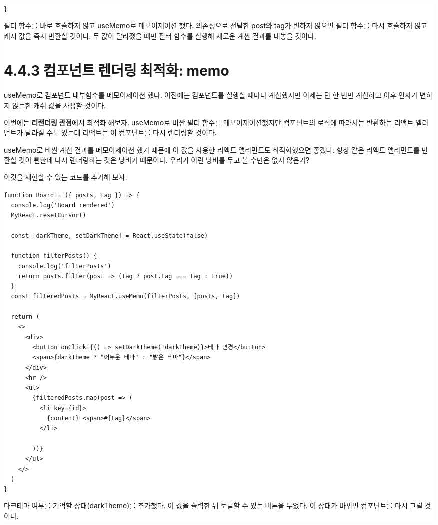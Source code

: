```jsx{2,8}
}
```

필터 함수를 바로 호출하지 않고 useMemo로 메모이제이션 했다. 의존성으로 전달한 post와 tag가 변하지 않으면 필터 함수를 다시 호출하지 않고 캐시 값을 즉시 반환할 것이다. 두 값이 달라졌을 때만 필터 함수를 실행해 새로운 계싼 결과를 내놓을 것이다.

# 4.4.3 컴포넌트 렌더링 최적화: memo

useMemo로 컴포넌트 내부함수를 메모이제이션 했다. 이전에는 컴포넌트를 실행할 때마다 계산했지만 이제는 단 한 번만 계산하고 이후 인자가 변하지 않는한 캐쉬 값을 사용할 것이다.

이번에는 **리랜더링 관점**에서 최적화 해보자. useMemo로 비싼 필터 함수를 메모이제이션했지만 컴포넌트의 로직에 따라서는 반환하는 리액트 앨리먼트가 달라질 수도 있는데 리액트는 이 컴포넌트를 다시 렌더링할 것이다.

useMemo로 비싼 계산 결과를 메모이제이션 했기 때문에 이 값을 사용한 리액트 앨리먼트도 최적화했으면 좋겠다. 항상 같은 리액트 앨리먼트를 반환할 것이 뻔한데 다시 렌더링하는 것은 낭비기 때문이다. 우리가 이런 낭비를 두고 볼 수만은 없지 않은가?

이것을 재현할 수 있는 코드를 추가해 보자.

```jsx{5}
function Board = ({ posts, tag }) => {
  console.log('Board rendered')
  MyReact.resetCursor()

  const [darkTheme, setDarkTheme] = React.useState(false)

  function filterPosts() {
    console.log('filterPosts')
    return posts.filter(post => (tag ? post.tag === tag : true))
  }
  const filteredPosts = MyReact.useMemo(filterPosts, [posts, tag])

  return (
    <>
      <div>
        <button onClick={() => setDarkTheme(!darkTheme)}>테마 변경</button>
        <span>{darkTheme ? "어두운 테마" : "밝은 테마"}</span>
      </div>
      <hr />
      <ul>
        {filteredPosts.map(post => (
          <li key={id}>
            {content} <span>#{tag}</span>
          </li>

        ))}
      </ul>
    </>
  )
}
```

다크테마 여부를 기억할 상태(darkTheme)를 추가했다. 이 값을 출력한 뒤 토글할 수 있는 버튼을 두었다. 이 상태가 바뀌면 컴포넌트를 다시 그릴 것이다.
